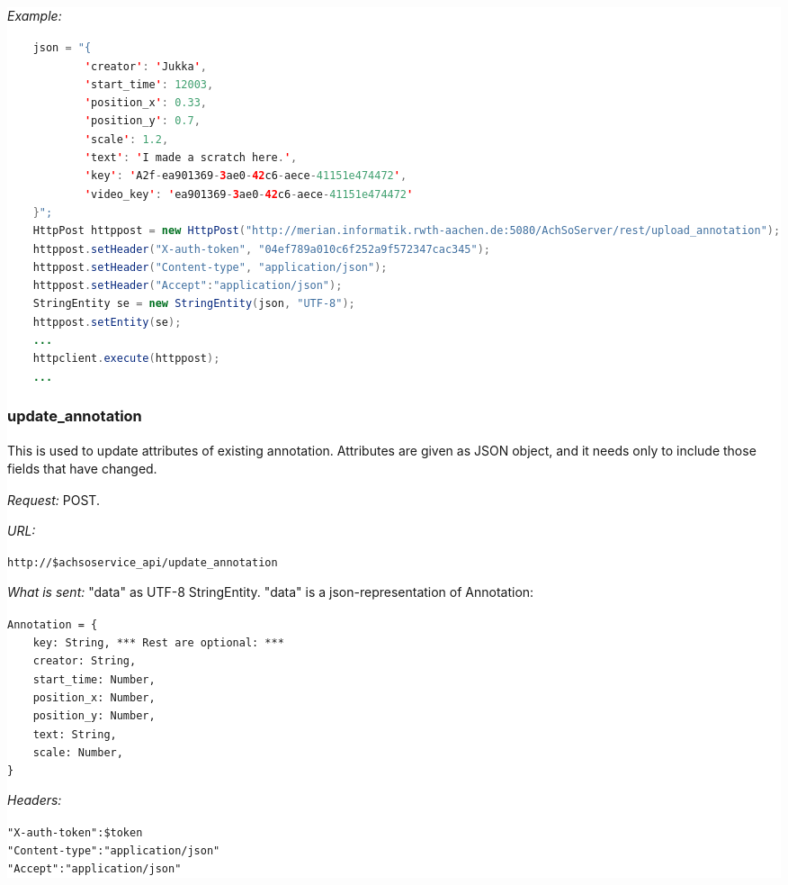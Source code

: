 *Example:*

```java
    json = "{
            'creator': 'Jukka',
            'start_time': 12003,
            'position_x': 0.33,
            'position_y': 0.7,
            'scale': 1.2,
            'text': 'I made a scratch here.',
            'key': 'A2f-ea901369-3ae0-42c6-aece-41151e474472',
            'video_key': 'ea901369-3ae0-42c6-aece-41151e474472'
    }";
    HttpPost httppost = new HttpPost("http://merian.informatik.rwth-aachen.de:5080/AchSoServer/rest/upload_annotation");        
    httppost.setHeader("X-auth-token", "04ef789a010c6f252a9f572347cac345");
    httppost.setHeader("Content-type", "application/json");
    httppost.setHeader("Accept":"application/json");
    StringEntity se = new StringEntity(json, "UTF-8");
    httppost.setEntity(se);
    ...
    httpclient.execute(httppost);
    ...
```

<a name="update_annotation"></a>

### update_annotation 
This is used to update attributes of existing annotation. Attributes are given as JSON object, and it needs only to include those fields that have changed.

*Request:* POST.

*URL:* 

    http://$achsoservice_api/update_annotation

*What is sent:* "data" as UTF-8 StringEntity. 
    "data" is a json-representation of Annotation:

    Annotation = {
        key: String, *** Rest are optional: ***
        creator: String,
        start_time: Number,
        position_x: Number,
        position_y: Number,
        text: String,
        scale: Number,
    }

*Headers:* 

    "X-auth-token":$token 
    "Content-type":"application/json" 
    "Accept":"application/json" 
